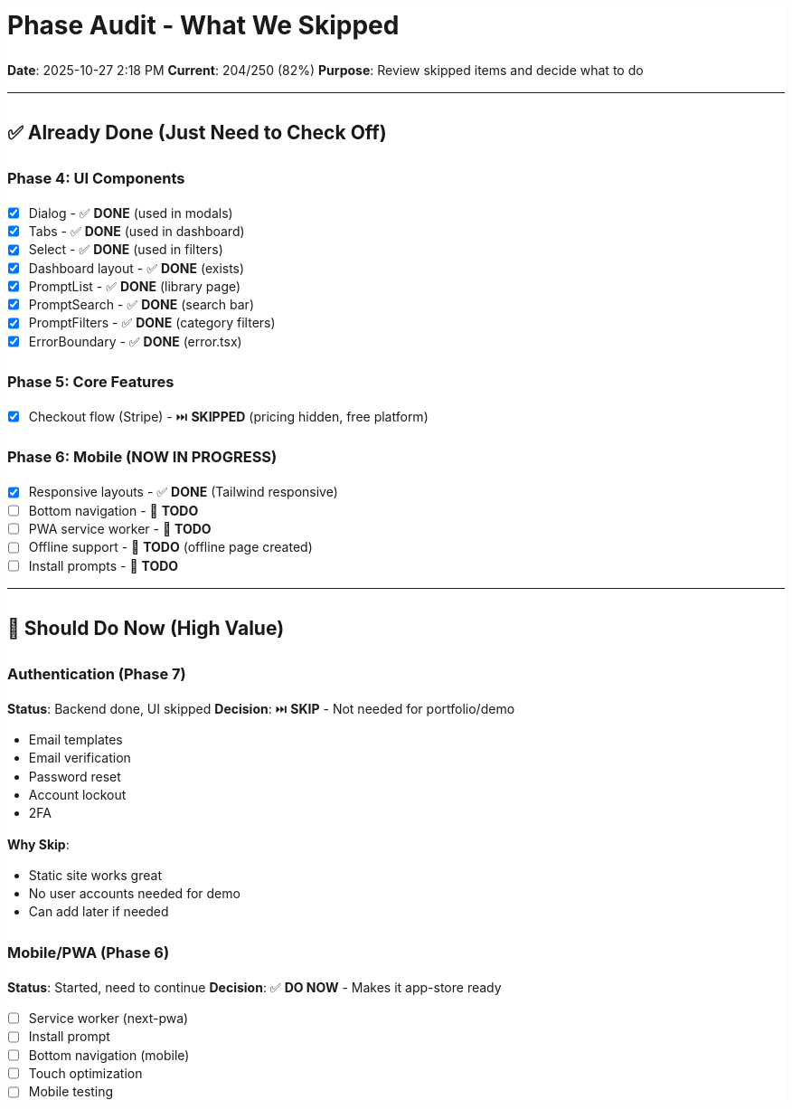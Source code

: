 # Phase Audit - What We Skipped

**Date**: 2025-10-27 2:18 PM
**Current**: 204/250 (82%)
**Purpose**: Review skipped items and decide what to do

---

## ✅ **Already Done (Just Need to Check Off)**

### Phase 4: UI Components
- [x] Dialog - ✅ **DONE** (used in modals)
- [x] Tabs - ✅ **DONE** (used in dashboard)
- [x] Select - ✅ **DONE** (used in filters)
- [x] Dashboard layout - ✅ **DONE** (exists)
- [x] PromptList - ✅ **DONE** (library page)
- [x] PromptSearch - ✅ **DONE** (search bar)
- [x] PromptFilters - ✅ **DONE** (category filters)
- [x] ErrorBoundary - ✅ **DONE** (error.tsx)

### Phase 5: Core Features
- [x] Checkout flow (Stripe) - ⏭️ **SKIPPED** (pricing hidden, free platform)

### Phase 6: Mobile (NOW IN PROGRESS)
- [x] Responsive layouts - ✅ **DONE** (Tailwind responsive)
- [ ] Bottom navigation - 🔄 **TODO**
- [ ] PWA service worker - 🔄 **TODO**
- [ ] Offline support - 🔄 **TODO** (offline page created)
- [ ] Install prompts - 🔄 **TODO**

---

## 🔄 **Should Do Now (High Value)**

### Authentication (Phase 7)
**Status**: Backend done, UI skipped
**Decision**: ⏭️ **SKIP** - Not needed for portfolio/demo
- Email templates
- Email verification
- Password reset
- Account lockout
- 2FA

**Why Skip**: 
- Static site works great
- No user accounts needed for demo
- Can add later if needed

### Mobile/PWA (Phase 6)
**Status**: Started, need to continue
**Decision**: ✅ **DO NOW** - Makes it app-store ready
- [ ] Service worker (next-pwa)
- [ ] Install prompt
- [ ] Bottom navigation (mobile)
- [ ] Touch optimization
- [ ] Mobile testing
